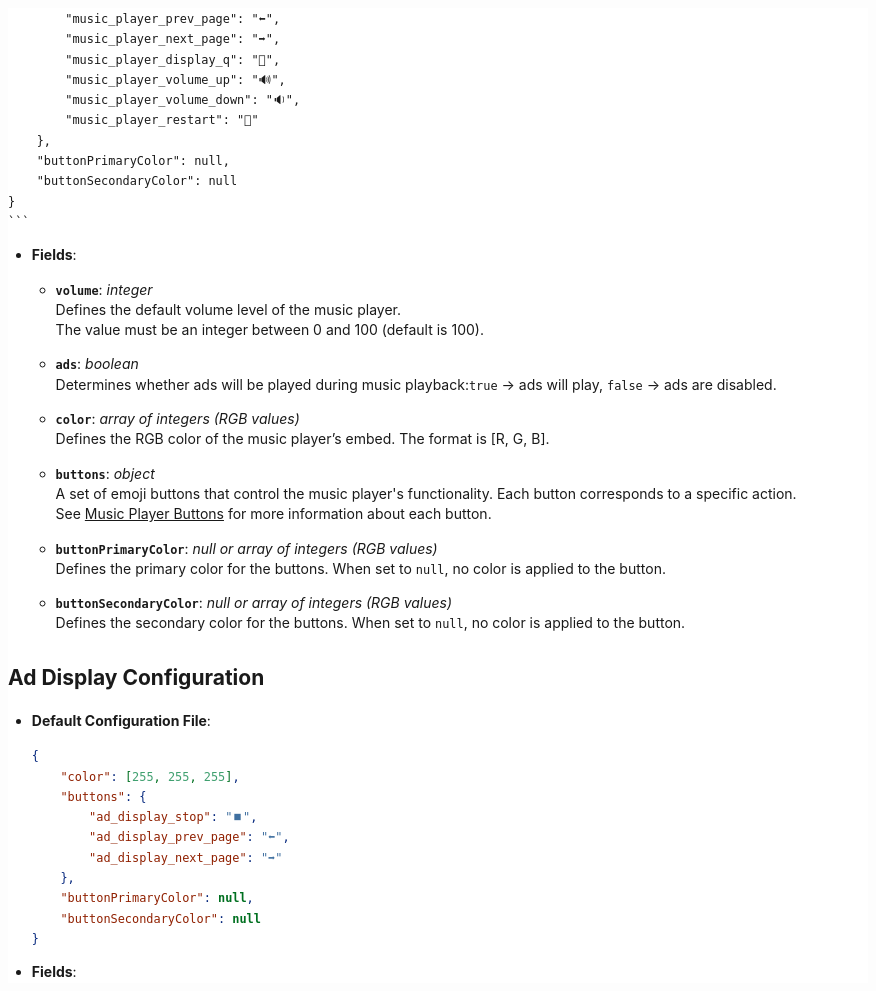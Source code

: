             "music_player_prev_page": "⬅️",
            "music_player_next_page": "➡️",
            "music_player_display_q": "📜",
            "music_player_volume_up": "🔊",
            "music_player_volume_down": "🔉",
            "music_player_restart": "🔄"
        },
        "buttonPrimaryColor": null,
        "buttonSecondaryColor": null
    }
    ```
- **Fields**:

    - **`volume`**: *integer*  
    Defines the default volume level of the music player.   
    The value must be an integer between 0 and 100 (default is 100).  

    - **`ads`**: *boolean*  
    Determines whether ads will be played during music playback:`true` → ads will play, `false` → ads are disabled.

    - **`color`**: *array of integers (RGB values)*  
    Defines the RGB color of the music player’s embed. The format is [R, G, B].

    - **`buttons`**: *object*  
    A set of emoji buttons that control the music player's functionality. Each button corresponds to a specific action.  
    See [Music Player Buttons](#music-player-buttons) for more information about each button.

    - **`buttonPrimaryColor`**: *null or array of integers (RGB values)*  
      Defines the primary color for the buttons. When set to `null`, no color is applied to the button.  

    - **`buttonSecondaryColor`**: *null or array of integers (RGB values)*  
      Defines the secondary color for the buttons. When set to `null`, no color is applied to the button.  


## Ad Display Configuration

- **Default Configuration File**:

    ```json
    {
        "color": [255, 255, 255],
        "buttons": {
            "ad_display_stop": "⏹️",
            "ad_display_prev_page": "⬅️",
            "ad_display_next_page": "➡️"
        },
        "buttonPrimaryColor": null,
        "buttonSecondaryColor": null
    }
    ```

- **Fields**:
